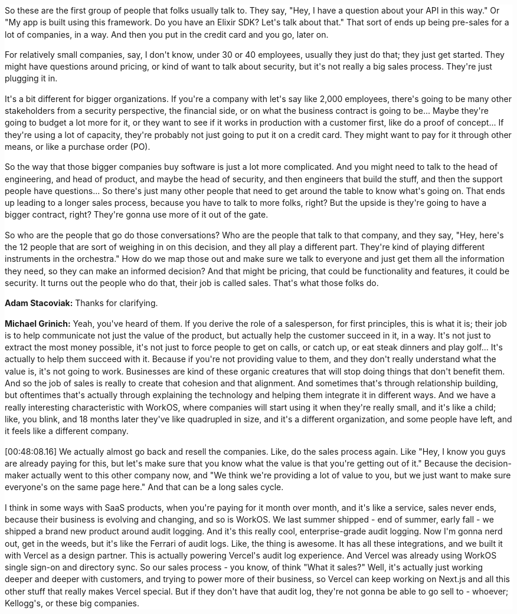 So these are the first group of people that folks usually talk to. They say, "Hey, I have a question about your API in this way." Or "My app is built using this framework. Do you have an Elixir SDK? Let's talk about that." That sort of ends up being pre-sales for a lot of companies, in a way. And then you put in the credit card and you go, later on.

For relatively small companies, say, I don't know, under 30 or 40 employees, usually they just do that; they just get started. They might have questions around pricing, or kind of want to talk about security, but it's not really a big sales process. They're just plugging it in.

It's a bit different for bigger organizations. If you're a company with let's say like 2,000 employees, there's going to be many other stakeholders from a security perspective, the financial side, or on what the business contract is going to be... Maybe they're going to budget a lot more for it, or they want to see if it works in production with a customer first, like do a proof of concept... If they're using a lot of capacity, they're probably not just going to put it on a credit card. They might want to pay for it through other means, or like a purchase order (PO).

So the way that those bigger companies buy software is just a lot more complicated. And you might need to talk to the head of engineering, and head of product, and maybe the head of security, and then engineers that build the stuff, and then the support people have questions... So there's just many other people that need to get around the table to know what's going on. That ends up leading to a longer sales process, because you have to talk to more folks, right? But the upside is they're going to have a bigger contract, right? They're gonna use more of it out of the gate.

So who are the people that go do those conversations? Who are the people that talk to that company, and they say, "Hey, here's the 12 people that are sort of weighing in on this decision, and they all play a different part. They're kind of playing different instruments in the orchestra." How do we map those out and make sure we talk to everyone and just get them all the information they need, so they can make an informed decision? And that might be pricing, that could be functionality and features, it could be security. It turns out the people who do that, their job is called sales. That's what those folks do.

**Adam Stacoviak:** Thanks for clarifying.

**Michael Grinich:** Yeah, you've heard of them. If you derive the role of a salesperson, for first principles, this is what it is; their job is to help communicate not just the value of the product, but actually help the customer succeed in it, in a way. It's not just to extract the most money possible, it's not just to force people to get on calls, or catch up, or eat steak dinners and play golf... It's actually to help them succeed with it. Because if you're not providing value to them, and they don't really understand what the value is, it's not going to work. Businesses are kind of these organic creatures that will stop doing things that don't benefit them. And so the job of sales is really to create that cohesion and that alignment. And sometimes that's through relationship building, but oftentimes that's actually through explaining the technology and helping them integrate it in different ways. And we have a really interesting characteristic with WorkOS, where companies will start using it when they're really small, and it's like a child; like, you blink, and 18 months later they've like quadrupled in size, and it's a different organization, and some people have left, and it feels like a different company.

\[00:48:08.16\] We actually almost go back and resell the companies. Like, do the sales process again. Like "Hey, I know you guys are already paying for this, but let's make sure that you know what the value is that you're getting out of it." Because the decision-maker actually went to this other company now, and "We think we're providing a lot of value to you, but we just want to make sure everyone's on the same page here." And that can be a long sales cycle.

I think in some ways with SaaS products, when you're paying for it month over month, and it's like a service, sales never ends, because their business is evolving and changing, and so is WorkOS. We last summer shipped - end of summer, early fall - we shipped a brand new product around audit logging. And it's this really cool, enterprise-grade audit logging. Now I'm gonna nerd out, get in the weeds, but it's like the Ferrari of audit logs. Like, the thing is awesome. It has all these integrations, and we built it with Vercel as a design partner. This is actually powering Vercel's audit log experience. And Vercel was already using WorkOS single sign-on and directory sync. So our sales process - you know, of think "What it sales?" Well, it's actually just working deeper and deeper with customers, and trying to power more of their business, so Vercel can keep working on Next.js and all this other stuff that really makes Vercel special. But if they don't have that audit log, they're not gonna be able to go sell to - whoever; Kellogg's, or these big companies.
